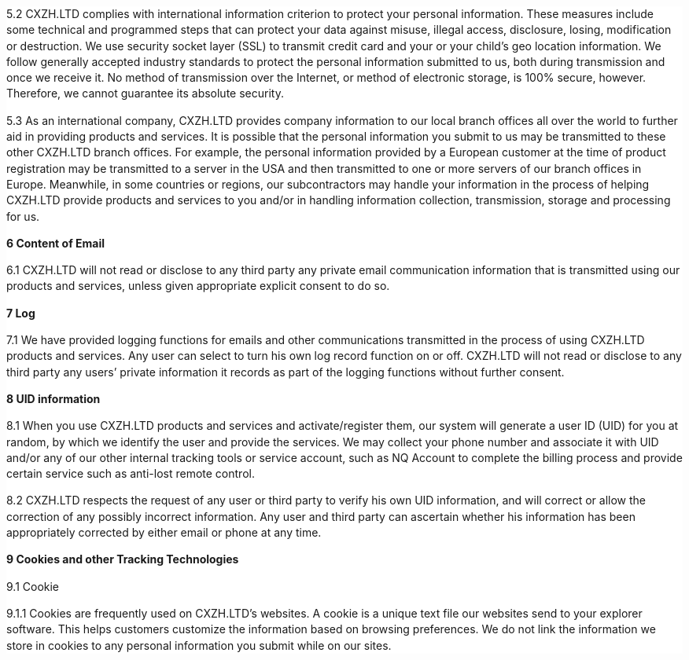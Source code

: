 5.2 CXZH.LTD complies with international information criterion to protect your
personal information. These measures include some technical and programmed
steps that can protect your data against misuse, illegal access, disclosure,
losing, modification or destruction. We use security socket layer (SSL) to
transmit credit card and your or your child’s geo location information. We
follow generally accepted industry standards to protect the personal
information submitted to us, both during transmission and once we receive it.
No method of transmission over the Internet, or method of electronic storage,
is 100% secure, however. Therefore, we cannot guarantee its absolute security.

5.3 As an international company, CXZH.LTD provides company information to our
local branch offices all over the world to further aid in providing products
and services. It is possible that the personal information you submit to us
may be transmitted to these other CXZH.LTD branch offices. For example, the
personal information provided by a European customer at the time of product
registration may be transmitted to a server in the USA and then transmitted to
one or more servers of our branch offices in Europe. Meanwhile, in some
countries or regions, our subcontractors may handle your information in the
process of helping CXZH.LTD provide products and services to you and/or in
handling information collection, transmission, storage and processing for us.

**6 Content of Email**

6.1 CXZH.LTD will not read or disclose to any third party any private email
communication information that is transmitted using our products and services,
unless given appropriate explicit consent to do so.

**7 Log**

7.1 We have provided logging functions for emails and other communications
transmitted in the process of using CXZH.LTD products and services. Any user
can select to turn his own log record function on or off. CXZH.LTD will not
read or disclose to any third party any users’ private information it records
as part of the logging functions without further consent.

**8 UID information**

8.1 When you use CXZH.LTD products and services and activate/register them,
our system will generate a user ID (UID) for you at random, by which we
identify the user and provide the services. We may collect your phone number
and associate it with UID and/or any of our other internal tracking tools or
service account, such as NQ Account to complete the billing process and
provide certain service such as anti-lost remote control.

8.2 CXZH.LTD respects the request of any user or third party to verify his own
UID information, and will correct or allow the correction of any possibly
incorrect information. Any user and third party can ascertain whether his
information has been appropriately corrected by either email or phone at any
time.

**9 Cookies and other Tracking Technologies**

9.1 Cookie

9.1.1 Cookies are frequently used on CXZH.LTD’s websites. A cookie is a unique
text file our websites send to your explorer software. This helps customers
customize the information based on browsing preferences. We do not link the
information we store in cookies to any personal information you submit while
on our sites.
